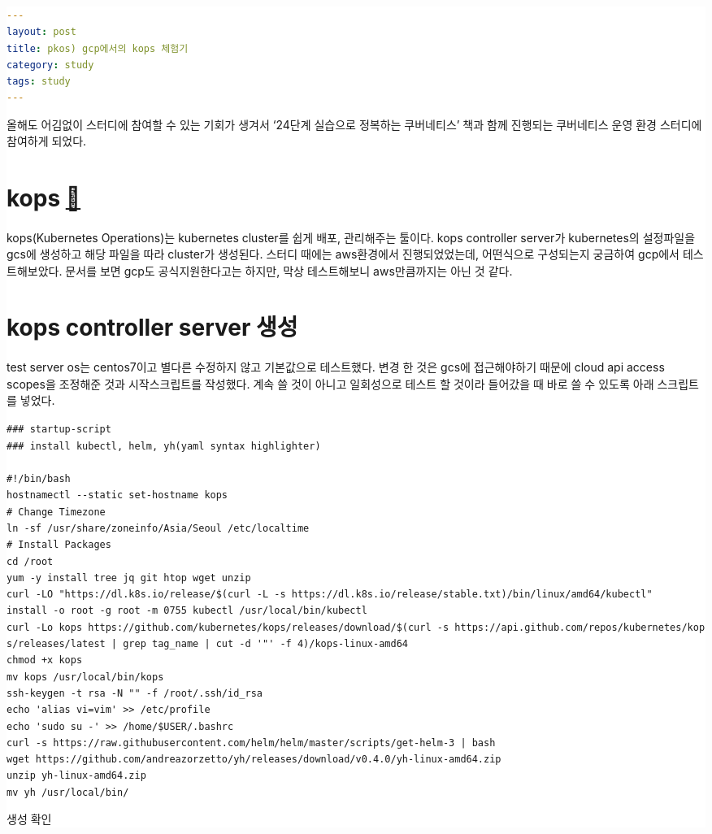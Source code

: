 ```yaml
---
layout: post
title: pkos) gcp에서의 kops 체험기
category: study
tags: study
---
```



올해도 어김없이 스터디에 참여할 수 있는 기회가 생겨서 ‘24단계 실습으로 정복하는 쿠버네티스’ 책과 함께 진행되는 쿠버네티스 운영 환경 스터디에 참여하게 되었다.


# kops [🔗](https://kops.sigs.k8s.io/)

kops(Kubernetes Operations)는 kubernetes cluster를 쉽게 배포, 관리해주는 툴이다. kops controller server가 kubernetes의 설정파일을 gcs에 생성하고 해당 파일을 따라 cluster가 생성된다. 스터디 때에는 aws환경에서 진행되었었는데, 어떤식으로 구성되는지 궁금하여 gcp에서 테스트해보았다. 문서를 보면 gcp도 공식지원한다고는 하지만, 막상 테스트해보니 aws만큼까지는 아닌 것 같다. 


# kops controller server 생성

test server os는 centos7이고 별다른 수정하지 않고 기본값으로 테스트했다. 변경 한 것은 gcs에 접근해야하기 때문에 cloud api access scopes을 조정해준 것과 시작스크립트를 작성했다. 계속 쓸 것이 아니고 일회성으로 테스트 할 것이라 들어갔을 때 바로 쓸 수 있도록 아래 스크립트를 넣었다.  

```
### startup-script
### install kubectl, helm, yh(yaml syntax highlighter)

#!/bin/bash
hostnamectl --static set-hostname kops
# Change Timezone
ln -sf /usr/share/zoneinfo/Asia/Seoul /etc/localtime
# Install Packages
cd /root
yum -y install tree jq git htop wget unzip
curl -LO "https://dl.k8s.io/release/$(curl -L -s https://dl.k8s.io/release/stable.txt)/bin/linux/amd64/kubectl"
install -o root -g root -m 0755 kubectl /usr/local/bin/kubectl
curl -Lo kops https://github.com/kubernetes/kops/releases/download/$(curl -s https://api.github.com/repos/kubernetes/kops/releases/latest | grep tag_name | cut -d '"' -f 4)/kops-linux-amd64
chmod +x kops
mv kops /usr/local/bin/kops
ssh-keygen -t rsa -N "" -f /root/.ssh/id_rsa
echo 'alias vi=vim' >> /etc/profile
echo 'sudo su -' >> /home/$USER/.bashrc
curl -s https://raw.githubusercontent.com/helm/helm/master/scripts/get-helm-3 | bash
wget https://github.com/andreazorzetto/yh/releases/download/v0.4.0/yh-linux-amd64.zip
unzip yh-linux-amd64.zip
mv yh /usr/local/bin/
```

생성 확인
